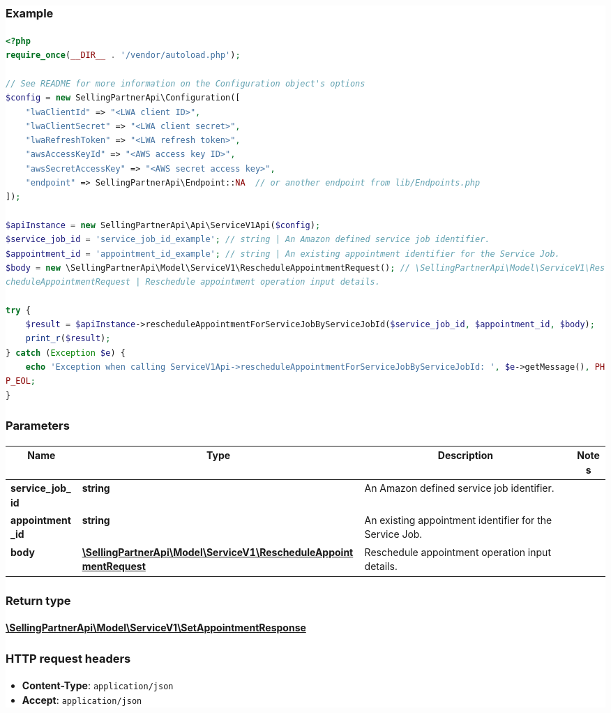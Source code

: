 ### Example

```php
<?php
require_once(__DIR__ . '/vendor/autoload.php');

// See README for more information on the Configuration object's options
$config = new SellingPartnerApi\Configuration([
    "lwaClientId" => "<LWA client ID>",
    "lwaClientSecret" => "<LWA client secret>",
    "lwaRefreshToken" => "<LWA refresh token>",
    "awsAccessKeyId" => "<AWS access key ID>",
    "awsSecretAccessKey" => "<AWS secret access key>",
    "endpoint" => SellingPartnerApi\Endpoint::NA  // or another endpoint from lib/Endpoints.php
]);

$apiInstance = new SellingPartnerApi\Api\ServiceV1Api($config);
$service_job_id = 'service_job_id_example'; // string | An Amazon defined service job identifier.
$appointment_id = 'appointment_id_example'; // string | An existing appointment identifier for the Service Job.
$body = new \SellingPartnerApi\Model\ServiceV1\RescheduleAppointmentRequest(); // \SellingPartnerApi\Model\ServiceV1\RescheduleAppointmentRequest | Reschedule appointment operation input details.

try {
    $result = $apiInstance->rescheduleAppointmentForServiceJobByServiceJobId($service_job_id, $appointment_id, $body);
    print_r($result);
} catch (Exception $e) {
    echo 'Exception when calling ServiceV1Api->rescheduleAppointmentForServiceJobByServiceJobId: ', $e->getMessage(), PHP_EOL;
}
```

### Parameters

Name | Type | Description  | Notes
------------- | ------------- | ------------- | -------------
 **service_job_id** | **string**| An Amazon defined service job identifier. |
 **appointment_id** | **string**| An existing appointment identifier for the Service Job. |
 **body** | [**\SellingPartnerApi\Model\ServiceV1\RescheduleAppointmentRequest**](../Model/ServiceV1/RescheduleAppointmentRequest.md)| Reschedule appointment operation input details. |

### Return type

[**\SellingPartnerApi\Model\ServiceV1\SetAppointmentResponse**](../Model/ServiceV1/SetAppointmentResponse.md)

### HTTP request headers

- **Content-Type**: `application/json`
- **Accept**: `application/json`
